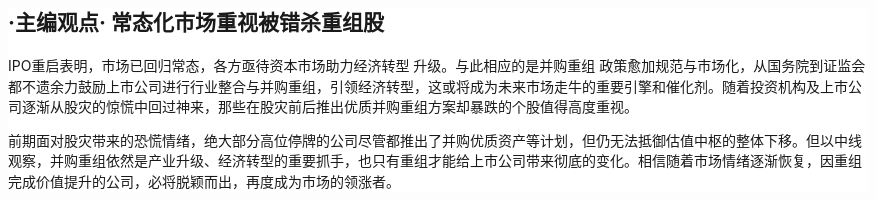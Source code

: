 

























    
 ·主编观点·
 常态化市场重视被错杀重组股
 ------
 IPO重启表明，市场已回归常态，各方亟待资本市场助力经济转型 升级。与此相应的是并购重组 政策愈加规范与市场化，从国务院到证监会都不遗余力鼓励上市公司进行行业整合与并购重组，引领经济转型，这或将成为未来市场走牛的重要引擎和催化剂。随着投资机构及上市公司逐渐从股灾的惊慌中回过神来，那些在股灾前后推出优质并购重组方案却暴跌的个股值得高度重视。






























    
 前期面对股灾带来的恐慌情绪，绝大部分高位停牌的公司尽管都推出了并购优质资产等计划，但仍无法抵御估值中枢的整体下移。但以中线观察，并购重组依然是产业升级、经济转型的重要抓手，也只有重组才能给上市公司带来彻底的变化。相信随着市场情绪逐渐恢复，因重组完成价值提升的公司，必将脱颖而出，再度成为市场的领涨者。




















